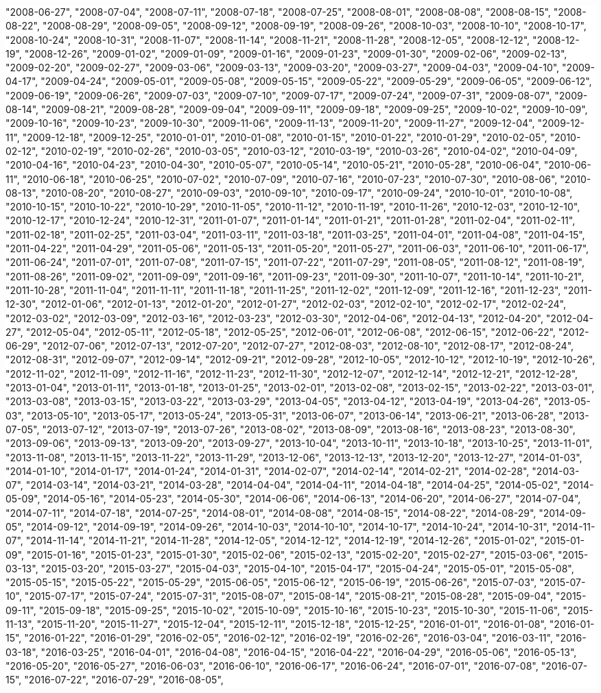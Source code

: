 "2008-06-27", "2008-07-04", "2008-07-11", "2008-07-18", "2008-07-25", "2008-08-01", "2008-08-08", "2008-08-15", "2008-08-22", "2008-08-29", "2008-09-05", "2008-09-12", "2008-09-19", "2008-09-26", "2008-10-03", "2008-10-10", "2008-10-17", "2008-10-24", "2008-10-31", "2008-11-07", "2008-11-14", "2008-11-21", "2008-11-28", "2008-12-05", "2008-12-12", "2008-12-19", "2008-12-26", "2009-01-02", "2009-01-09", "2009-01-16", "2009-01-23", "2009-01-30", "2009-02-06", "2009-02-13", "2009-02-20", "2009-02-27", "2009-03-06", "2009-03-13", "2009-03-20", "2009-03-27", "2009-04-03", "2009-04-10", "2009-04-17", "2009-04-24", "2009-05-01", "2009-05-08", "2009-05-15", "2009-05-22", "2009-05-29", "2009-06-05", "2009-06-12", "2009-06-19", "2009-06-26", "2009-07-03", "2009-07-10", "2009-07-17", "2009-07-24", "2009-07-31", "2009-08-07", "2009-08-14", "2009-08-21", "2009-08-28", "2009-09-04", "2009-09-11", "2009-09-18", "2009-09-25", "2009-10-02", "2009-10-09", "2009-10-16", "2009-10-23", "2009-10-30", "2009-11-06", "2009-11-13", "2009-11-20", "2009-11-27", "2009-12-04", "2009-12-11", "2009-12-18", "2009-12-25", "2010-01-01", "2010-01-08", "2010-01-15", "2010-01-22", "2010-01-29", "2010-02-05", "2010-02-12", "2010-02-19", "2010-02-26", "2010-03-05", "2010-03-12", "2010-03-19", "2010-03-26", "2010-04-02", "2010-04-09", "2010-04-16", "2010-04-23", "2010-04-30", "2010-05-07", "2010-05-14", "2010-05-21", "2010-05-28", "2010-06-04", "2010-06-11", "2010-06-18", "2010-06-25", "2010-07-02", "2010-07-09", "2010-07-16", "2010-07-23", "2010-07-30", "2010-08-06", "2010-08-13", "2010-08-20", "2010-08-27", "2010-09-03", "2010-09-10", "2010-09-17", "2010-09-24", "2010-10-01", "2010-10-08", "2010-10-15", "2010-10-22", "2010-10-29", "2010-11-05", "2010-11-12", "2010-11-19", "2010-11-26", "2010-12-03", "2010-12-10", "2010-12-17", "2010-12-24", "2010-12-31", "2011-01-07", "2011-01-14", "2011-01-21", "2011-01-28", "2011-02-04", "2011-02-11", "2011-02-18", "2011-02-25", "2011-03-04", "2011-03-11", "2011-03-18", "2011-03-25", "2011-04-01", "2011-04-08", "2011-04-15", "2011-04-22", "2011-04-29", "2011-05-06", "2011-05-13", "2011-05-20", "2011-05-27", "2011-06-03", "2011-06-10", "2011-06-17", "2011-06-24", "2011-07-01", "2011-07-08", "2011-07-15", "2011-07-22", "2011-07-29", "2011-08-05", "2011-08-12", "2011-08-19", "2011-08-26", "2011-09-02", "2011-09-09", "2011-09-16", "2011-09-23", "2011-09-30", "2011-10-07", "2011-10-14", "2011-10-21", "2011-10-28", "2011-11-04", "2011-11-11", "2011-11-18", "2011-11-25", "2011-12-02", "2011-12-09", "2011-12-16", "2011-12-23", "2011-12-30", "2012-01-06", "2012-01-13", "2012-01-20", "2012-01-27", "2012-02-03", "2012-02-10", "2012-02-17", "2012-02-24", "2012-03-02", "2012-03-09", "2012-03-16", "2012-03-23", "2012-03-30", "2012-04-06", "2012-04-13", "2012-04-20", "2012-04-27", "2012-05-04", "2012-05-11", "2012-05-18", "2012-05-25", "2012-06-01", "2012-06-08", "2012-06-15", "2012-06-22", "2012-06-29", "2012-07-06", "2012-07-13", "2012-07-20", "2012-07-27", "2012-08-03", "2012-08-10", "2012-08-17", "2012-08-24", "2012-08-31", "2012-09-07", "2012-09-14", "2012-09-21", "2012-09-28", "2012-10-05", "2012-10-12", "2012-10-19", "2012-10-26", "2012-11-02", "2012-11-09", "2012-11-16", "2012-11-23", "2012-11-30", "2012-12-07", "2012-12-14", "2012-12-21", "2012-12-28", "2013-01-04", "2013-01-11", "2013-01-18", "2013-01-25", "2013-02-01", "2013-02-08", "2013-02-15", "2013-02-22", "2013-03-01", "2013-03-08", "2013-03-15", "2013-03-22", "2013-03-29", "2013-04-05", "2013-04-12", "2013-04-19", "2013-04-26", "2013-05-03", "2013-05-10", "2013-05-17", "2013-05-24", "2013-05-31", "2013-06-07", "2013-06-14", "2013-06-21", "2013-06-28", "2013-07-05", "2013-07-12", "2013-07-19", "2013-07-26", "2013-08-02", "2013-08-09", "2013-08-16", "2013-08-23", "2013-08-30", "2013-09-06", "2013-09-13", "2013-09-20", "2013-09-27", "2013-10-04", "2013-10-11", "2013-10-18", "2013-10-25", "2013-11-01", "2013-11-08", "2013-11-15", "2013-11-22", "2013-11-29", "2013-12-06", "2013-12-13", "2013-12-20", "2013-12-27", "2014-01-03", "2014-01-10", "2014-01-17", "2014-01-24", "2014-01-31", "2014-02-07", "2014-02-14", "2014-02-21", "2014-02-28", "2014-03-07", "2014-03-14", "2014-03-21", "2014-03-28", "2014-04-04", "2014-04-11", "2014-04-18", "2014-04-25", "2014-05-02", "2014-05-09", "2014-05-16", "2014-05-23", "2014-05-30", "2014-06-06", "2014-06-13", "2014-06-20", "2014-06-27", "2014-07-04", "2014-07-11", "2014-07-18", "2014-07-25", "2014-08-01", "2014-08-08", "2014-08-15", "2014-08-22", "2014-08-29", "2014-09-05", "2014-09-12", "2014-09-19", "2014-09-26", "2014-10-03", "2014-10-10", "2014-10-17", "2014-10-24", "2014-10-31", "2014-11-07", "2014-11-14", "2014-11-21", "2014-11-28", "2014-12-05", "2014-12-12", "2014-12-19", "2014-12-26", "2015-01-02", "2015-01-09", "2015-01-16", "2015-01-23", "2015-01-30", "2015-02-06", "2015-02-13", "2015-02-20", "2015-02-27", "2015-03-06", "2015-03-13", "2015-03-20", "2015-03-27", "2015-04-03", "2015-04-10", "2015-04-17", "2015-04-24", "2015-05-01", "2015-05-08", "2015-05-15", "2015-05-22", "2015-05-29", "2015-06-05", "2015-06-12", "2015-06-19", "2015-06-26", "2015-07-03", "2015-07-10", "2015-07-17", "2015-07-24", "2015-07-31", "2015-08-07", "2015-08-14", "2015-08-21", "2015-08-28", "2015-09-04", "2015-09-11", "2015-09-18", "2015-09-25", "2015-10-02", "2015-10-09", "2015-10-16", "2015-10-23", "2015-10-30", "2015-11-06", "2015-11-13", "2015-11-20", "2015-11-27", "2015-12-04", "2015-12-11", "2015-12-18", "2015-12-25", "2016-01-01", "2016-01-08", "2016-01-15", "2016-01-22", "2016-01-29", "2016-02-05", "2016-02-12", "2016-02-19", "2016-02-26", "2016-03-04", "2016-03-11", "2016-03-18", "2016-03-25", "2016-04-01", "2016-04-08", "2016-04-15", "2016-04-22", "2016-04-29", "2016-05-06", "2016-05-13", "2016-05-20", "2016-05-27", "2016-06-03", "2016-06-10", "2016-06-17", "2016-06-24", "2016-07-01", "2016-07-08", "2016-07-15", "2016-07-22", "2016-07-29", "2016-08-05",